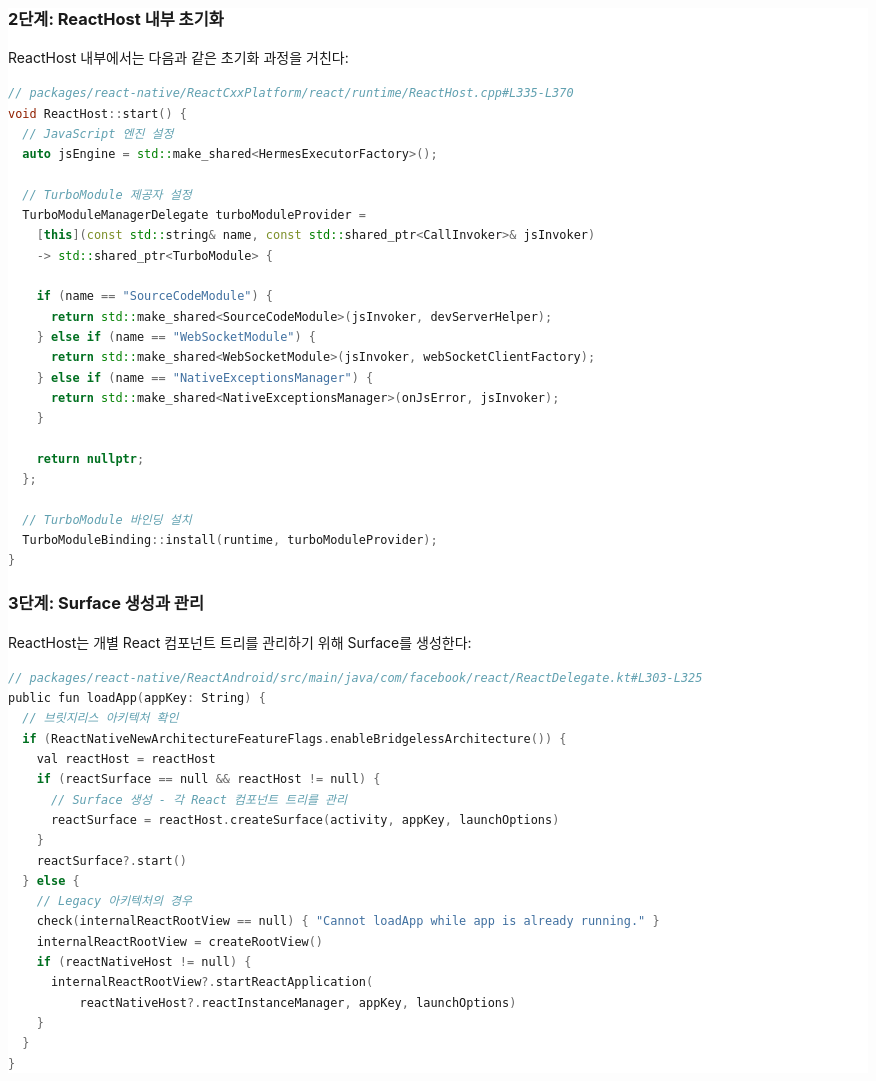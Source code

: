 ### 2단계: ReactHost 내부 초기화

ReactHost 내부에서는 다음과 같은 초기화 과정을 거친다:

```cpp
// packages/react-native/ReactCxxPlatform/react/runtime/ReactHost.cpp#L335-L370
void ReactHost::start() {
  // JavaScript 엔진 설정
  auto jsEngine = std::make_shared<HermesExecutorFactory>();

  // TurboModule 제공자 설정
  TurboModuleManagerDelegate turboModuleProvider =
    [this](const std::string& name, const std::shared_ptr<CallInvoker>& jsInvoker)
    -> std::shared_ptr<TurboModule> {

    if (name == "SourceCodeModule") {
      return std::make_shared<SourceCodeModule>(jsInvoker, devServerHelper);
    } else if (name == "WebSocketModule") {
      return std::make_shared<WebSocketModule>(jsInvoker, webSocketClientFactory);
    } else if (name == "NativeExceptionsManager") {
      return std::make_shared<NativeExceptionsManager>(onJsError, jsInvoker);
    }

    return nullptr;
  };

  // TurboModule 바인딩 설치
  TurboModuleBinding::install(runtime, turboModuleProvider);
}
```

### 3단계: Surface 생성과 관리

ReactHost는 개별 React 컴포넌트 트리를 관리하기 위해 Surface를 생성한다:

```objective-c
// packages/react-native/ReactAndroid/src/main/java/com/facebook/react/ReactDelegate.kt#L303-L325
public fun loadApp(appKey: String) {
  // 브릿지리스 아키텍처 확인
  if (ReactNativeNewArchitectureFeatureFlags.enableBridgelessArchitecture()) {
    val reactHost = reactHost
    if (reactSurface == null && reactHost != null) {
      // Surface 생성 - 각 React 컴포넌트 트리를 관리
      reactSurface = reactHost.createSurface(activity, appKey, launchOptions)
    }
    reactSurface?.start()
  } else {
    // Legacy 아키텍처의 경우
    check(internalReactRootView == null) { "Cannot loadApp while app is already running." }
    internalReactRootView = createRootView()
    if (reactNativeHost != null) {
      internalReactRootView?.startReactApplication(
          reactNativeHost?.reactInstanceManager, appKey, launchOptions)
    }
  }
}
```
